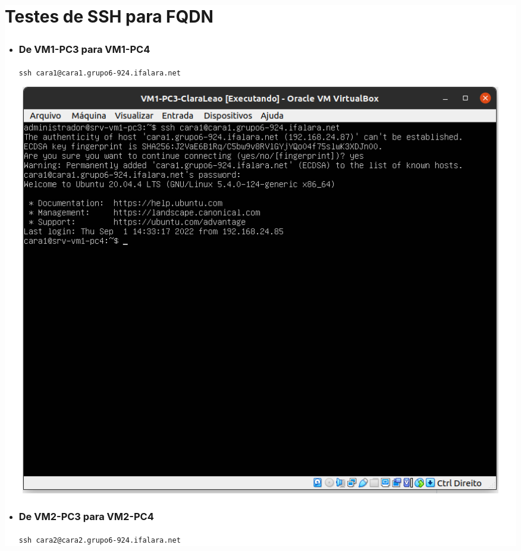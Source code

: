   
# Testes de SSH para FQDN 
  
* ### De VM1-PC3 para VM1-PC4
  
      ssh cara1@cara1.grupo6-924.ifalara.net   
  
<p align="center">  
<img src="/Projeto/Figuras/Testes/SSH/vm1-pc3-para-vm1-pc4.png" title="Testes de SSH" width="800" />

* ### De VM2-PC3 para VM2-PC4

      ssh cara2@cara2.grupo6-924.ifalara.net  
  
<p align="center">  